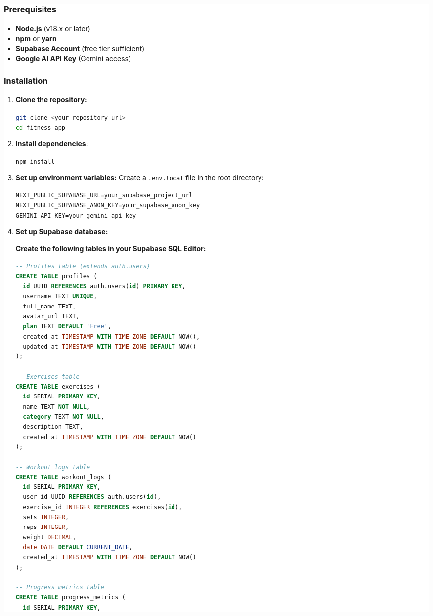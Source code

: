 ### Prerequisites
- **Node.js** (v18.x or later)
- **npm** or **yarn**
- **Supabase Account** (free tier sufficient)
- **Google AI API Key** (Gemini access)

### Installation

1. **Clone the repository:**
   ```bash
   git clone <your-repository-url>
   cd fitness-app
   ```

2. **Install dependencies:**
   ```bash
   npm install
   ```

3. **Set up environment variables:**
   Create a `.env.local` file in the root directory:
   ```env
   NEXT_PUBLIC_SUPABASE_URL=your_supabase_project_url
   NEXT_PUBLIC_SUPABASE_ANON_KEY=your_supabase_anon_key
   GEMINI_API_KEY=your_gemini_api_key
   ```

4. **Set up Supabase database:**
   
   **Create the following tables in your Supabase SQL Editor:**
   
   ```sql
   -- Profiles table (extends auth.users)
   CREATE TABLE profiles (
     id UUID REFERENCES auth.users(id) PRIMARY KEY,
     username TEXT UNIQUE,
     full_name TEXT,
     avatar_url TEXT,
     plan TEXT DEFAULT 'Free',
     created_at TIMESTAMP WITH TIME ZONE DEFAULT NOW(),
     updated_at TIMESTAMP WITH TIME ZONE DEFAULT NOW()
   );

   -- Exercises table
   CREATE TABLE exercises (
     id SERIAL PRIMARY KEY,
     name TEXT NOT NULL,
     category TEXT NOT NULL,
     description TEXT,
     created_at TIMESTAMP WITH TIME ZONE DEFAULT NOW()
   );

   -- Workout logs table
   CREATE TABLE workout_logs (
     id SERIAL PRIMARY KEY,
     user_id UUID REFERENCES auth.users(id),
     exercise_id INTEGER REFERENCES exercises(id),
     sets INTEGER,
     reps INTEGER,
     weight DECIMAL,
     date DATE DEFAULT CURRENT_DATE,
     created_at TIMESTAMP WITH TIME ZONE DEFAULT NOW()
   );

   -- Progress metrics table
   CREATE TABLE progress_metrics (
     id SERIAL PRIMARY KEY,
   ```